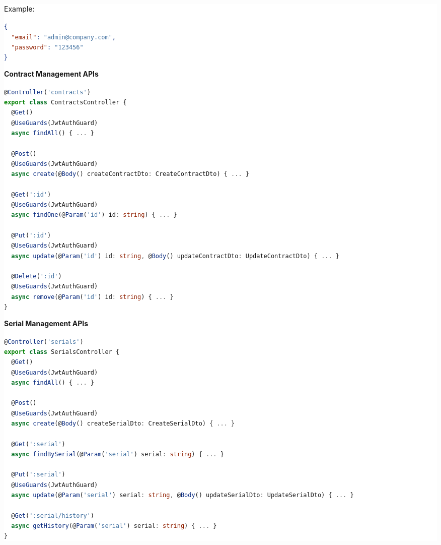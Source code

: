 Example:

```json
{
  "email": "admin@company.com",
  "password": "123456"
}
```

**Contract Management APIs**

```typescript
@Controller('contracts')
export class ContractsController {
  @Get()
  @UseGuards(JwtAuthGuard)
  async findAll() { ... }
  
  @Post()
  @UseGuards(JwtAuthGuard)
  async create(@Body() createContractDto: CreateContractDto) { ... }
  
  @Get(':id')
  @UseGuards(JwtAuthGuard)
  async findOne(@Param('id') id: string) { ... }
  
  @Put(':id')
  @UseGuards(JwtAuthGuard)
  async update(@Param('id') id: string, @Body() updateContractDto: UpdateContractDto) { ... }
  
  @Delete(':id')
  @UseGuards(JwtAuthGuard)
  async remove(@Param('id') id: string) { ... }
}
```

**Serial Management APIs**

```typescript
@Controller('serials')
export class SerialsController {
  @Get()
  @UseGuards(JwtAuthGuard)
  async findAll() { ... }
  
  @Post()
  @UseGuards(JwtAuthGuard)
  async create(@Body() createSerialDto: CreateSerialDto) { ... }
  
  @Get(':serial')
  async findBySerial(@Param('serial') serial: string) { ... }
  
  @Put(':serial')
  @UseGuards(JwtAuthGuard)
  async update(@Param('serial') serial: string, @Body() updateSerialDto: UpdateSerialDto) { ... }
  
  @Get(':serial/history')
  async getHistory(@Param('serial') serial: string) { ... }
}
```
